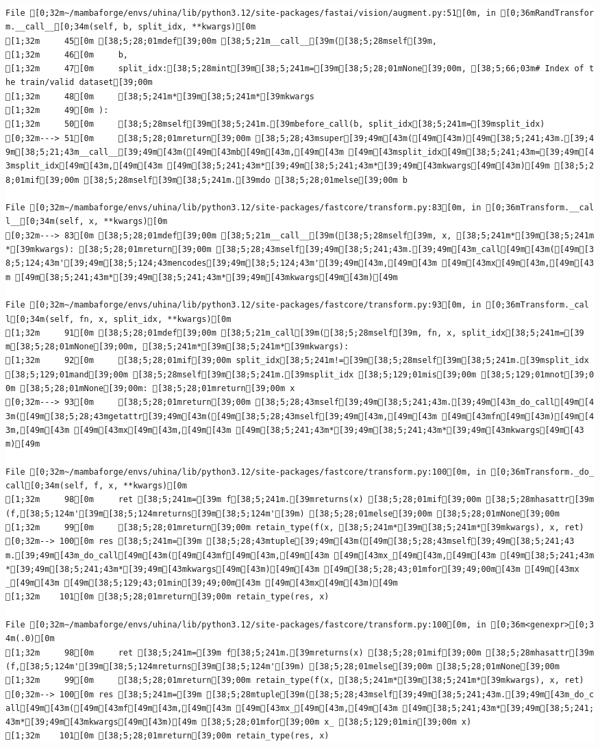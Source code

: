     File [0;32m~/mambaforge/envs/uhina/lib/python3.12/site-packages/fastai/vision/augment.py:51[0m, in [0;36mRandTransform.__call__[0;34m(self, b, split_idx, **kwargs)[0m
    [1;32m     45[0m [38;5;28;01mdef[39;00m [38;5;21m__call__[39m([38;5;28mself[39m, 
    [1;32m     46[0m     b, 
    [1;32m     47[0m     split_idx:[38;5;28mint[39m[38;5;241m=[39m[38;5;28;01mNone[39;00m, [38;5;66;03m# Index of the train/valid dataset[39;00m
    [1;32m     48[0m     [38;5;241m*[39m[38;5;241m*[39mkwargs
    [1;32m     49[0m ):
    [1;32m     50[0m     [38;5;28mself[39m[38;5;241m.[39mbefore_call(b, split_idx[38;5;241m=[39msplit_idx)
    [0;32m---> 51[0m     [38;5;28;01mreturn[39;00m [38;5;28;43msuper[39;49m[43m([49m[43m)[49m[38;5;241;43m.[39;49m[38;5;21;43m__call__[39;49m[43m([49m[43mb[49m[43m,[49m[43m [49m[43msplit_idx[49m[38;5;241;43m=[39;49m[43msplit_idx[49m[43m,[49m[43m [49m[38;5;241;43m*[39;49m[38;5;241;43m*[39;49m[43mkwargs[49m[43m)[49m [38;5;28;01mif[39;00m [38;5;28mself[39m[38;5;241m.[39mdo [38;5;28;01melse[39;00m b

    File [0;32m~/mambaforge/envs/uhina/lib/python3.12/site-packages/fastcore/transform.py:83[0m, in [0;36mTransform.__call__[0;34m(self, x, **kwargs)[0m
    [0;32m---> 83[0m [38;5;28;01mdef[39;00m [38;5;21m__call__[39m([38;5;28mself[39m, x, [38;5;241m*[39m[38;5;241m*[39mkwargs): [38;5;28;01mreturn[39;00m [38;5;28;43mself[39;49m[38;5;241;43m.[39;49m[43m_call[49m[43m([49m[38;5;124;43m'[39;49m[38;5;124;43mencodes[39;49m[38;5;124;43m'[39;49m[43m,[49m[43m [49m[43mx[49m[43m,[49m[43m [49m[38;5;241;43m*[39;49m[38;5;241;43m*[39;49m[43mkwargs[49m[43m)[49m

    File [0;32m~/mambaforge/envs/uhina/lib/python3.12/site-packages/fastcore/transform.py:93[0m, in [0;36mTransform._call[0;34m(self, fn, x, split_idx, **kwargs)[0m
    [1;32m     91[0m [38;5;28;01mdef[39;00m [38;5;21m_call[39m([38;5;28mself[39m, fn, x, split_idx[38;5;241m=[39m[38;5;28;01mNone[39;00m, [38;5;241m*[39m[38;5;241m*[39mkwargs):
    [1;32m     92[0m     [38;5;28;01mif[39;00m split_idx[38;5;241m!=[39m[38;5;28mself[39m[38;5;241m.[39msplit_idx [38;5;129;01mand[39;00m [38;5;28mself[39m[38;5;241m.[39msplit_idx [38;5;129;01mis[39;00m [38;5;129;01mnot[39;00m [38;5;28;01mNone[39;00m: [38;5;28;01mreturn[39;00m x
    [0;32m---> 93[0m     [38;5;28;01mreturn[39;00m [38;5;28;43mself[39;49m[38;5;241;43m.[39;49m[43m_do_call[49m[43m([49m[38;5;28;43mgetattr[39;49m[43m([49m[38;5;28;43mself[39;49m[43m,[49m[43m [49m[43mfn[49m[43m)[49m[43m,[49m[43m [49m[43mx[49m[43m,[49m[43m [49m[38;5;241;43m*[39;49m[38;5;241;43m*[39;49m[43mkwargs[49m[43m)[49m

    File [0;32m~/mambaforge/envs/uhina/lib/python3.12/site-packages/fastcore/transform.py:100[0m, in [0;36mTransform._do_call[0;34m(self, f, x, **kwargs)[0m
    [1;32m     98[0m     ret [38;5;241m=[39m f[38;5;241m.[39mreturns(x) [38;5;28;01mif[39;00m [38;5;28mhasattr[39m(f,[38;5;124m'[39m[38;5;124mreturns[39m[38;5;124m'[39m) [38;5;28;01melse[39;00m [38;5;28;01mNone[39;00m
    [1;32m     99[0m     [38;5;28;01mreturn[39;00m retain_type(f(x, [38;5;241m*[39m[38;5;241m*[39mkwargs), x, ret)
    [0;32m--> 100[0m res [38;5;241m=[39m [38;5;28;43mtuple[39;49m[43m([49m[38;5;28;43mself[39;49m[38;5;241;43m.[39;49m[43m_do_call[49m[43m([49m[43mf[49m[43m,[49m[43m [49m[43mx_[49m[43m,[49m[43m [49m[38;5;241;43m*[39;49m[38;5;241;43m*[39;49m[43mkwargs[49m[43m)[49m[43m [49m[38;5;28;43;01mfor[39;49;00m[43m [49m[43mx_[49m[43m [49m[38;5;129;43;01min[39;49;00m[43m [49m[43mx[49m[43m)[49m
    [1;32m    101[0m [38;5;28;01mreturn[39;00m retain_type(res, x)

    File [0;32m~/mambaforge/envs/uhina/lib/python3.12/site-packages/fastcore/transform.py:100[0m, in [0;36m<genexpr>[0;34m(.0)[0m
    [1;32m     98[0m     ret [38;5;241m=[39m f[38;5;241m.[39mreturns(x) [38;5;28;01mif[39;00m [38;5;28mhasattr[39m(f,[38;5;124m'[39m[38;5;124mreturns[39m[38;5;124m'[39m) [38;5;28;01melse[39;00m [38;5;28;01mNone[39;00m
    [1;32m     99[0m     [38;5;28;01mreturn[39;00m retain_type(f(x, [38;5;241m*[39m[38;5;241m*[39mkwargs), x, ret)
    [0;32m--> 100[0m res [38;5;241m=[39m [38;5;28mtuple[39m([38;5;28;43mself[39;49m[38;5;241;43m.[39;49m[43m_do_call[49m[43m([49m[43mf[49m[43m,[49m[43m [49m[43mx_[49m[43m,[49m[43m [49m[38;5;241;43m*[39;49m[38;5;241;43m*[39;49m[43mkwargs[49m[43m)[49m [38;5;28;01mfor[39;00m x_ [38;5;129;01min[39;00m x)
    [1;32m    101[0m [38;5;28;01mreturn[39;00m retain_type(res, x)

